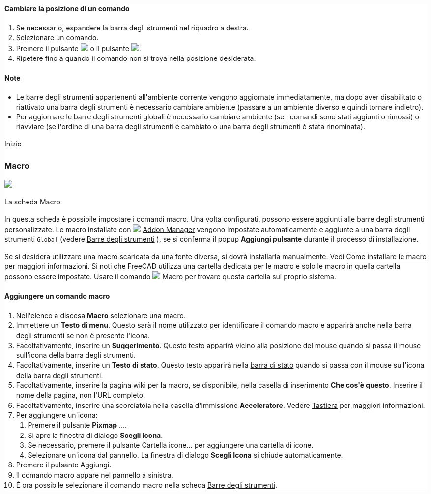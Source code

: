 #### Cambiare la posizione di un comando

1. Se necessario, espandere la barra degli strumenti nel riquadro a destra.
2. Selezionare un comando.
3. Premere il pulsante ![](/images/Button_up.svg) o il pulsante ![](/images/Button_down.svg).
4. Ripetere fino a quando il comando non si trova nella posizione desiderata.

#### Note

* Le barre degli strumenti appartenenti all'ambiente corrente vengono aggiornate immediatamente, ma dopo aver disabilitato o riattivato una barra degli strumenti è necessario cambiare ambiente (passare a un ambiente diverso e quindi tornare indietro).
* Per aggiornare le barre degli strumenti globali è necessario cambiare ambiente (se i comandi sono stati aggiunti o rimossi) o riavviare (se l'ordine di una barra degli strumenti è cambiato o una barra degli strumenti è stata rinominata).

[Inizio](#top)

### Macro

![](/images/Std_DlgCustomize_tab_Macros.png)

La scheda Macro

In questa scheda è possibile impostare i comandi macro. Una volta configurati, possono essere aggiunti alle barre degli strumenti personalizzate. Le macro installate con ![](/images/Std_AddonMgr.svg) [Addon Manager](/Std_AddonMgr/it "Std AddonMgr/it") vengono impostate automaticamente e aggiunte a una barra degli strumenti `Global` (vedere [Barre degli strumenti](#Barre_degli_strumenti) ), se si conferma il popup **Aggiungi pulsante** durante il processo di installazione.

Se si desidera utilizzare una macro scaricata da una fonte diversa, si dovrà installarla manualmente. Vedi [Come installare le macro](/How_to_install_macros/it "How to install macros/it") per maggiori informazioni. Si noti che FreeCAD utilizza una cartella dedicata per le macro e solo le macro in quella cartella possono essere impostate. Usare il comando ![](/images/Std_DlgMacroExecute.svg) [Macro](/Std_DlgMacroExecute/it "Std DlgMacroExecute/it") per trovare questa cartella sul proprio sistema.

#### Aggiungere un comando macro

1. Nell'elenco a discesa **Macro** selezionare una macro.
2. Immettere un **Testo di menu**. Questo sarà il nome utilizzato per identificare il comando macro e apparirà anche nella barra degli strumenti se non è presente l'icona.
3. Facoltativamente, inserire un **Suggerimento**. Questo testo apparirà vicino alla posizione del mouse quando si passa il mouse sull'icona della barra degli strumenti.
4. Facoltativamente, inserire un **Testo di stato**. Questo testo apparirà nella [barra di stato](/Status_bar/it "Status bar/it") quando si passa con il mouse sull'icona della barra degli strumenti.
5. Facoltativamente, inserire la pagina wiki per la macro, se disponibile, nella casella di inserimento **Che cos'è questo**. Inserire il nome della pagina, non l'URL completo.
6. Facoltativamente, inserire una scorciatoia nella casella d'immissione **Acceleratore**. Vedere [Tastiera](#Tastiera) per maggiori informazioni.
7. Per aggiungere un'icona:
   1. Premere il pulsante **Pixmap** ....
   2. Si apre la finestra di dialogo **Scegli Icona**.
   3. Se necessario, premere il pulsante Cartella icone... per aggiungere una cartella di icone.
   4. Selezionare un'icona dal pannello. La finestra di dialogo **Scegli Icona** si chiude automaticamente.
8. Premere il pulsante Aggiungi.
9. Il comando macro appare nel pannello a sinistra.
10. È ora possibile selezionare il comando macro nella scheda [Barre degli strumenti](#Barre_degli_strumenti).
